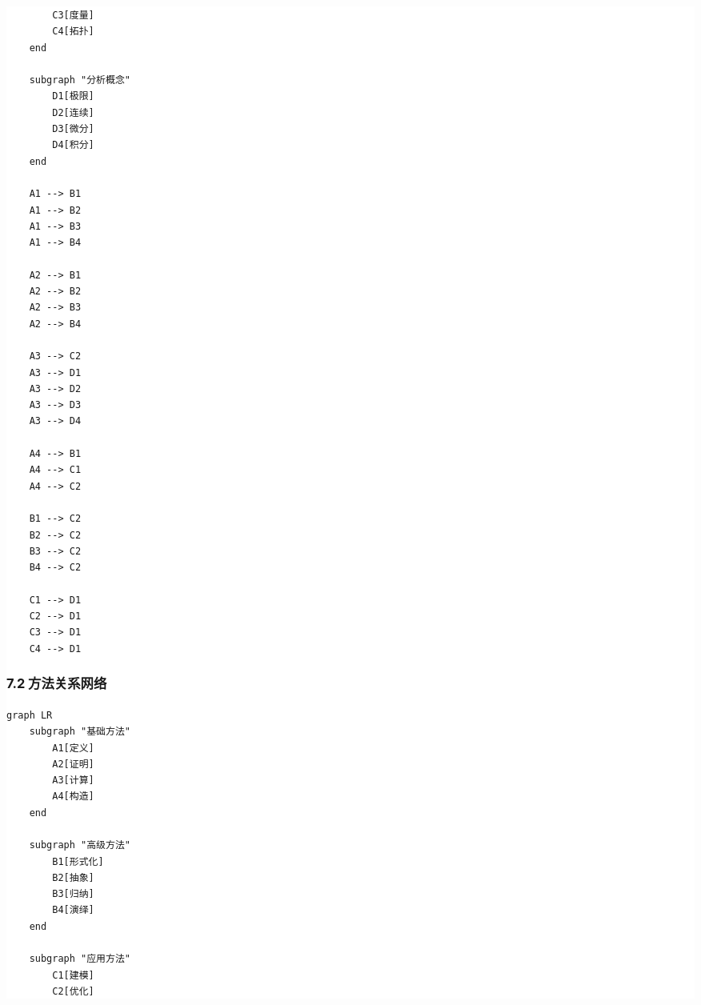 ```mermaid
        C3[度量]
        C4[拓扑]
    end
    
    subgraph "分析概念"
        D1[极限]
        D2[连续]
        D3[微分]
        D4[积分]
    end
    
    A1 --> B1
    A1 --> B2
    A1 --> B3
    A1 --> B4
    
    A2 --> B1
    A2 --> B2
    A2 --> B3
    A2 --> B4
    
    A3 --> C2
    A3 --> D1
    A3 --> D2
    A3 --> D3
    A3 --> D4
    
    A4 --> B1
    A4 --> C1
    A4 --> C2
    
    B1 --> C2
    B2 --> C2
    B3 --> C2
    B4 --> C2
    
    C1 --> D1
    C2 --> D1
    C3 --> D1
    C4 --> D1
```

### 7.2 方法关系网络

```mermaid
graph LR
    subgraph "基础方法"
        A1[定义]
        A2[证明]
        A3[计算]
        A4[构造]
    end
    
    subgraph "高级方法"
        B1[形式化]
        B2[抽象]
        B3[归纳]
        B4[演绎]
    end
    
    subgraph "应用方法"
        C1[建模]
        C2[优化]
```